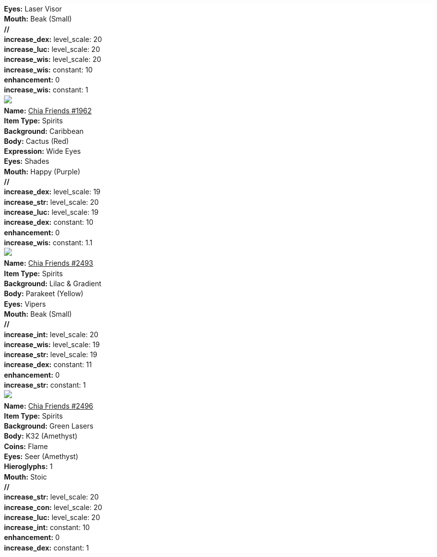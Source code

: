 <div><strong>Eyes:</strong> Laser Visor</div>
<div><strong>Mouth:</strong> Beak (Small)</div>
<div><strong>//</strong></div><div><strong>increase_dex:</strong> level_scale: 20</div>
<div><strong>increase_luc:</strong> level_scale: 20</div>
<div><strong>increase_wis:</strong> level_scale: 20</div>
<div><strong>increase_wis:</strong> constant: 10</div>
<div><strong>enhancement:</strong> 0</div>
<div><strong>increase_wis:</strong> constant: 1</div>
</div>
<div class="item_thumbnail">
<a href="https://mintgarden.io/nfts/nft1vmw67j4qztltm4mm33h7kwytnlk5x0m92x9uzgxurlzqfkkygvws4asccy"><img loading="lazy" src="https://assets.mainnet.mintgarden.io/thumbnails/d125a7694d6cfb5cc422629ea53e1aa9cd6ca36d506afcd52b3020a42849741b.png"></a>
<div><strong>Name:</strong> <a href="https://mintgarden.io/nfts/nft1vmw67j4qztltm4mm33h7kwytnlk5x0m92x9uzgxurlzqfkkygvws4asccy">Chia Friends #1962</a></div>
<div><strong>Item Type:</strong> Spirits</div>
<div><strong>Background:</strong> Caribbean</div>
<div><strong>Body:</strong> Cactus (Red)</div>
<div><strong>Expression:</strong> Wide Eyes</div>
<div><strong>Eyes:</strong> Shades</div>
<div><strong>Mouth:</strong> Happy (Purple)</div>
<div><strong>//</strong></div><div><strong>increase_dex:</strong> level_scale: 19</div>
<div><strong>increase_str:</strong> level_scale: 20</div>
<div><strong>increase_luc:</strong> level_scale: 19</div>
<div><strong>increase_dex:</strong> constant: 10</div>
<div><strong>enhancement:</strong> 0</div>
<div><strong>increase_wis:</strong> constant: 1.1</div>
</div>
<div class="item_thumbnail">
<a href="https://mintgarden.io/nfts/nft1ge4z0nx5cmhxgl8zhdg24sw44qq6hef2zqtnh8fn0sfjm5guhlyszwcjpu"><img loading="lazy" src="https://assets.mainnet.mintgarden.io/thumbnails/a9a7dd0a92196a781f440d67daf41fb54d5b21f8aaca9c63045f2c462de22ec8.png"></a>
<div><strong>Name:</strong> <a href="https://mintgarden.io/nfts/nft1ge4z0nx5cmhxgl8zhdg24sw44qq6hef2zqtnh8fn0sfjm5guhlyszwcjpu">Chia Friends #2493</a></div>
<div><strong>Item Type:</strong> Spirits</div>
<div><strong>Background:</strong> Lilac & Gradient</div>
<div><strong>Body:</strong> Parakeet (Yellow)</div>
<div><strong>Eyes:</strong> Vipers</div>
<div><strong>Mouth:</strong> Beak (Small)</div>
<div><strong>//</strong></div><div><strong>increase_int:</strong> level_scale: 20</div>
<div><strong>increase_wis:</strong> level_scale: 19</div>
<div><strong>increase_str:</strong> level_scale: 19</div>
<div><strong>increase_dex:</strong> constant: 11</div>
<div><strong>enhancement:</strong> 0</div>
<div><strong>increase_str:</strong> constant: 1</div>
</div>
<div class="item_thumbnail">
<a href="https://mintgarden.io/nfts/nft1lnp233m3d2mkchmgkzyk2vzmkgs4v38zk7ul2fwfd5na7fsz9vts662qwl"><img loading="lazy" src="https://assets.mainnet.mintgarden.io/thumbnails/c3b617324d5b0b5be0b5d28bfe7490c75bdd3012a57c9e7a0d8e8c2f8ff26c40.png"></a>
<div><strong>Name:</strong> <a href="https://mintgarden.io/nfts/nft1lnp233m3d2mkchmgkzyk2vzmkgs4v38zk7ul2fwfd5na7fsz9vts662qwl">Chia Friends #2496</a></div>
<div><strong>Item Type:</strong> Spirits</div>
<div><strong>Background:</strong> Green Lasers</div>
<div><strong>Body:</strong> K32 (Amethyst)</div>
<div><strong>Coins:</strong> Flame</div>
<div><strong>Eyes:</strong> Seer (Amethyst)</div>
<div><strong>Hieroglyphs:</strong> 1</div>
<div><strong>Mouth:</strong> Stoic</div>
<div><strong>//</strong></div><div><strong>increase_str:</strong> level_scale: 20</div>
<div><strong>increase_con:</strong> level_scale: 20</div>
<div><strong>increase_luc:</strong> level_scale: 20</div>
<div><strong>increase_int:</strong> constant: 10</div>
<div><strong>enhancement:</strong> 0</div>
<div><strong>increase_dex:</strong> constant: 1</div>
</div>
<div class="item_thumbnail">